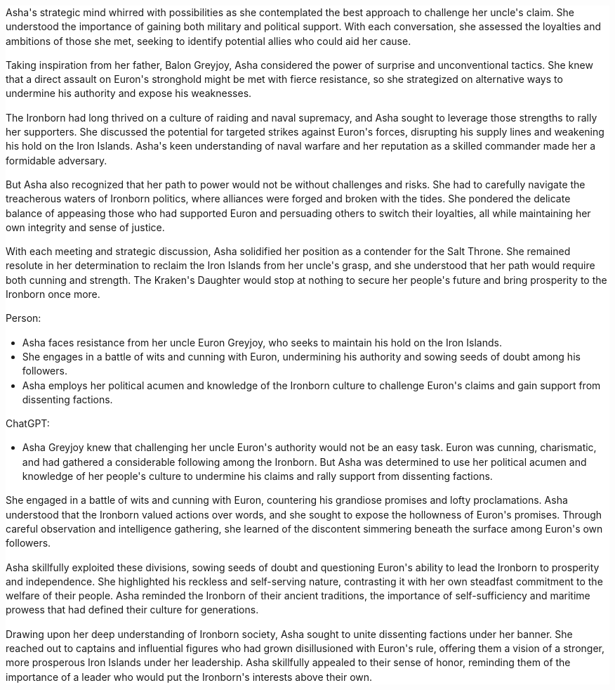 Asha's strategic mind whirred with possibilities as she contemplated the best approach to challenge her uncle's claim. She understood the importance of gaining both military and political support. With each conversation, she assessed the loyalties and ambitions of those she met, seeking to identify potential allies who could aid her cause.

Taking inspiration from her father, Balon Greyjoy, Asha considered the power of surprise and unconventional tactics. She knew that a direct assault on Euron's stronghold might be met with fierce resistance, so she strategized on alternative ways to undermine his authority and expose his weaknesses.

The Ironborn had long thrived on a culture of raiding and naval supremacy, and Asha sought to leverage those strengths to rally her supporters. She discussed the potential for targeted strikes against Euron's forces, disrupting his supply lines and weakening his hold on the Iron Islands. Asha's keen understanding of naval warfare and her reputation as a skilled commander made her a formidable adversary.

But Asha also recognized that her path to power would not be without challenges and risks. She had to carefully navigate the treacherous waters of Ironborn politics, where alliances were forged and broken with the tides. She pondered the delicate balance of appeasing those who had supported Euron and persuading others to switch their loyalties, all while maintaining her own integrity and sense of justice.

With each meeting and strategic discussion, Asha solidified her position as a contender for the Salt Throne. She remained resolute in her determination to reclaim the Iron Islands from her uncle's grasp, and she understood that her path would require both cunning and strength. The Kraken's Daughter would stop at nothing to secure her people's future and bring prosperity to the Ironborn once more.

Person: 
- Asha faces resistance from her uncle Euron Greyjoy, who seeks to maintain his hold on the Iron Islands.
- She engages in a battle of wits and cunning with Euron, undermining his authority and sowing seeds of doubt among his followers.
- Asha employs her political acumen and knowledge of the Ironborn culture to challenge Euron's claims and gain support from dissenting factions.

ChatGPT: 
- Asha Greyjoy knew that challenging her uncle Euron's authority would not be an easy task. Euron was cunning, charismatic, and had gathered a considerable following among the Ironborn. But Asha was determined to use her political acumen and knowledge of her people's culture to undermine his claims and rally support from dissenting factions.

She engaged in a battle of wits and cunning with Euron, countering his grandiose promises and lofty proclamations. Asha understood that the Ironborn valued actions over words, and she sought to expose the hollowness of Euron's promises. Through careful observation and intelligence gathering, she learned of the discontent simmering beneath the surface among Euron's own followers.

Asha skillfully exploited these divisions, sowing seeds of doubt and questioning Euron's ability to lead the Ironborn to prosperity and independence. She highlighted his reckless and self-serving nature, contrasting it with her own steadfast commitment to the welfare of their people. Asha reminded the Ironborn of their ancient traditions, the importance of self-sufficiency and maritime prowess that had defined their culture for generations.

Drawing upon her deep understanding of Ironborn society, Asha sought to unite dissenting factions under her banner. She reached out to captains and influential figures who had grown disillusioned with Euron's rule, offering them a vision of a stronger, more prosperous Iron Islands under her leadership. Asha skillfully appealed to their sense of honor, reminding them of the importance of a leader who would put the Ironborn's interests above their own.

